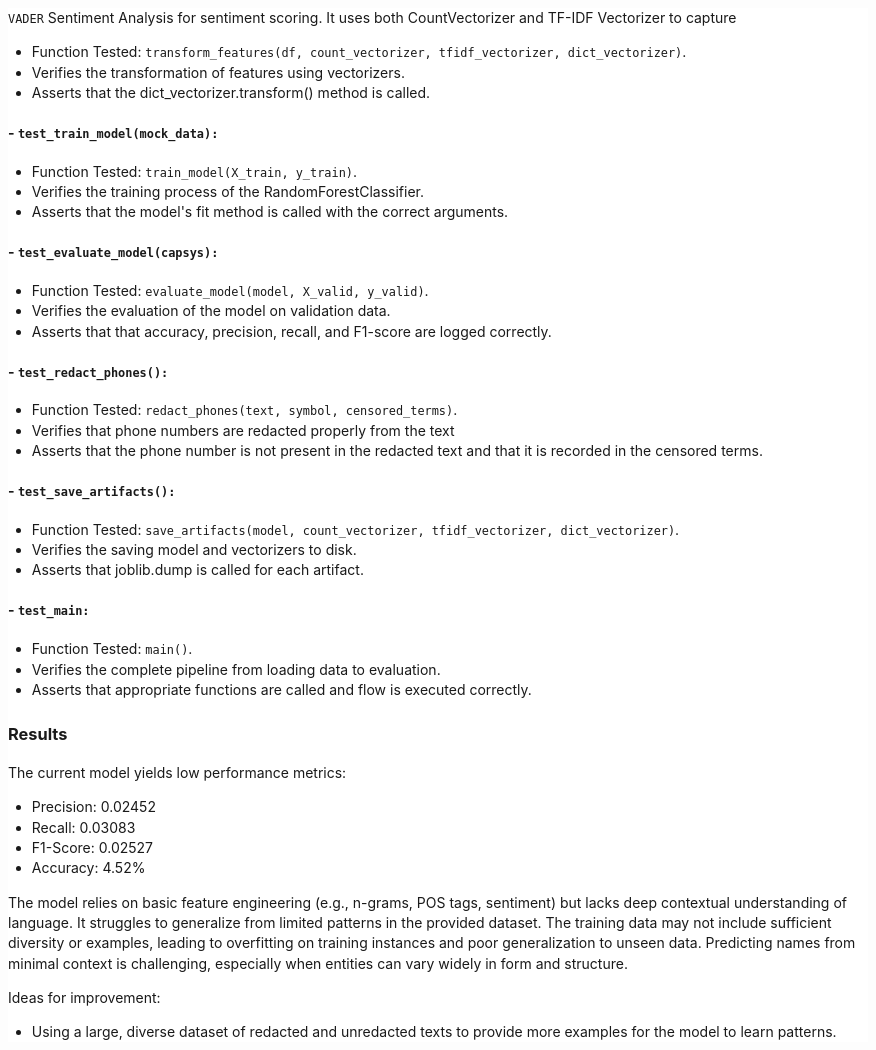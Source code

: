 ```VADER``` Sentiment Analysis for sentiment scoring. It uses both CountVectorizer and TF-IDF Vectorizer to capture

- Function Tested: ```transform_features(df, count_vectorizer, tfidf_vectorizer, dict_vectorizer)```.
- Verifies the transformation of features using vectorizers.
- Asserts that the dict_vectorizer.transform() method is called.

#### - `test_train_model(mock_data):`

- Function Tested: ```train_model(X_train, y_train)```.
- Verifies the training process of the RandomForestClassifier.
- Asserts that the model's fit method is called with the correct arguments.

#### - `test_evaluate_model(capsys):`

- Function Tested: ```evaluate_model(model, X_valid, y_valid)```.
- Verifies the evaluation of the model on validation data.
- Asserts that that accuracy, precision, recall, and F1-score are logged correctly.

#### - `test_redact_phones():`

- Function Tested: ```redact_phones(text, symbol, censored_terms)```.
- Verifies that phone numbers are redacted properly from the text
- Asserts that the phone number is not present in the redacted text and that it is recorded in the censored terms.

#### - `test_save_artifacts():`

- Function Tested: ```save_artifacts(model, count_vectorizer, tfidf_vectorizer, dict_vectorizer)```.
- Verifies the saving model and vectorizers to disk.
- Asserts that joblib.dump is called for each artifact.

#### - `test_main:`

- Function Tested: ```main()```.
- Verifies the complete pipeline from loading data to evaluation.
- Asserts that appropriate functions are called and flow is executed correctly.

### Results

The current model yields low performance metrics:

- Precision: 0.02452
- Recall: 0.03083
- F1-Score: 0.02527
- Accuracy: 4.52%

The model relies on basic feature engineering (e.g., n-grams, POS tags, sentiment) but lacks deep contextual
understanding of language.
It struggles to generalize from limited patterns in the provided dataset.
The training data may not include sufficient diversity or examples, leading to overfitting on training instances and
poor generalization to unseen data.
Predicting names from minimal context is challenging, especially when entities can vary widely in form and structure.

Ideas for improvement:

- Using a large, diverse dataset of redacted and unredacted texts to provide more examples for the model to learn
  patterns.
```